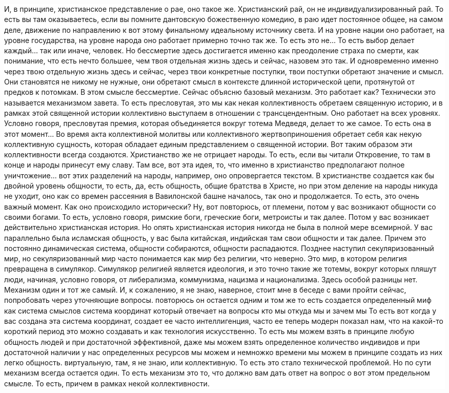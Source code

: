 И, в принципе, христианское представление о рае, оно такое же.
Христианский рай, он не индивидуализированный рай.
То есть вы там оказываетесь, если вы помните дантовскую божественную комедию, в раю идет постоянное общее, на самом деле, движение по направлению к вот этому финальному идеальному источнику света.
И на уровне нации оно работает, на уровне государства, на уровне народа оно работает примерно точно так же.
То есть это не...
То есть выбор делает каждый...
так или иначе, человек.
Но бессмертие здесь достигается именно как преодоление страха по смерти, как понимание, что есть нечто большее, чем твоя отдельная жизнь здесь и сейчас, назовем это так.
И одновременно именно через твою отдельную жизнь здесь и сейчас, через твои конкретные поступки, твои поступки обретают значение и смысл.
Они становятся не никому не нужные, они обретают смысл в контексте длинной исторической цепи, протянутой от предков к потомкам.
В этом смысле бессмертие.
Сейчас объясню базовый механизм.
Это работает как?
Технически это называется механизмом завета.
То есть пресловутая, это мы как некая коллективность обретаем священную историю, и в рамках этой священной истории коллективно выступаем в отношении с трансцендентным.
Оно работает на всех уровнях.
Условно говоря, пресловутая премия, которая объединяется вокруг тотема Медведя, делает то же самое.
То есть она в этот момент...
Во время акта коллективной молитвы или коллективного жертвоприношения обретает себя как некую коллективную сущность, которая обладает единым представлением о священной истории.
Вот таким образом эти коллективности всегда создаются.
Христианство же не отрицает народы.
То есть, если вы читали Откровение, то там в конце и народы принесут ему славу.
Там все, вот эта идея, то, что именно в христианство предполагают полное уничтожение...
вот этих разделений на народы, например, оно опровергается текстом.
В христианстве создается как бы двойной уровень общности, то есть, да, есть общность, общие братства в Христе, но при этом деление на народы никуда не уходит, оно как со времен рассеяния в Вавилонской башне началось, так оно и продолжается.
То есть, это очень важный момент.
Как оно происходило исторически?
Ну, вот повторюсь, от племени, потом у вас возникают общности со своими богами.
То есть, условно говоря, римские боги, греческие боги, метроисты и так далее.
Потом у вас возникает действительно христианская история.
Но опять христианская история никогда не была в полной мере всемирной.
У вас параллельно была исламская общность, у вас была китайская, индийская там свои общности и так далее.
Причем это постоянно динамическая система, общности собираются, общности распадаются.
Позднее наступил секуляризованный мир, но секуляризованный мир часто понимается как мир без религии, что неверно.
Это мир, в котором религия превращена в симулякор.
Симулякор религией является идеология, и это точно такие же тотемы, вокруг которых пляшут люди, начиная, условно говоря, от либерализма, коммунизма, нацизма и национализма.
Здесь особой разницы нет.
Механизм один и тот же самый.
И, к сожалению, я не знаю, наверное, стоит мне в беседе с вами пройти сейчас, попробовать через уточняющие вопросы.
повторюсь он остается одним и том же то есть создается определенный миф как система смыслов система координат который отвечает на вопросы кто мы откуда мы и зачем мы То есть вот когда у вас создана эта система координат, создает ее часто интеллигенция, часто ее теперь модерн показал нам, что на какой-то короткий период это можно создавать и как технология искусственно.
То есть мы можем взять в принципе любую общность людей и при достаточной эффективной, даже мы можем взять определенное количество индивидов и при достаточной наличии у нас определенных ресурсов мы можем и немножко времени мы можем в принципе создать из них легко общность.
виртуальную, там, я не знаю, или коллективную.
То есть это стало технической проблемой.
Но по сути механизм всегда остается один.
То есть механизм это то, что должно вам дать ответ на вопрос о вот этом предельном смысле.
То есть, причем в рамках некой коллективности.